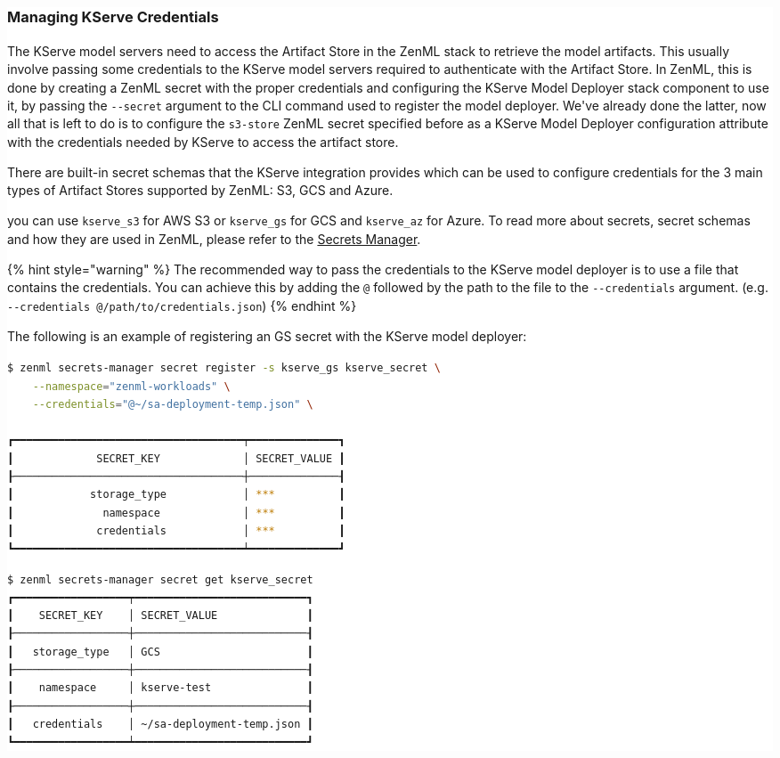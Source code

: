 ### Managing KServe Credentials

The KServe model servers need to access the Artifact Store in the ZenML
stack to retrieve the model artifacts. This usually involve passing some
credentials to the KServe model servers required to authenticate with
the Artifact Store. In ZenML, this is done by creating a ZenML secret with the
proper credentials and configuring the KServe Model Deployer stack component
to use it, by passing the `--secret` argument to the CLI command used
to register the model deployer. We've already done the latter, now all that is
left to do is to configure the `s3-store` ZenML secret specified before as a
KServe Model Deployer configuration attribute with the credentials needed by
KServe to access the artifact store.

There are built-in secret schemas that the KServe integration provides which
can be used to configure credentials for the 3 main types of Artifact Stores
supported by ZenML: S3, GCS and Azure.

you can use `kserve_s3` for AWS S3 or `kserve_gs` for GCS and `kserve_az` for Azure. To read more about secrets, secret schemas and how they are used in ZenML, please refer to the
[Secrets Manager](../secrets-managers/secrets-managers.md).

{% hint style="warning" %}
The recommended way to pass the credentials to the KServe model deployer is to use a file that contains the credentials. You can achieve this by adding the `@` followed by the path to the file to the `--credentials` argument.
(e.g. `--credentials @/path/to/credentials.json`)
{% endhint %}

The following is an example of registering an GS secret with the KServe model deployer:

```bash
$ zenml secrets-manager secret register -s kserve_gs kserve_secret \
    --namespace="zenml-workloads" \
    --credentials="@~/sa-deployment-temp.json" \

┏━━━━━━━━━━━━━━━━━━━━━━━━━━━━━━━━━━━━┯━━━━━━━━━━━━━━┓
┃             SECRET_KEY             │ SECRET_VALUE ┃
┠────────────────────────────────────┼──────────────┨
┃            storage_type            │ ***          ┃
┃              namespace             │ ***          ┃
┃             credentials            │ ***          ┃
┗━━━━━━━━━━━━━━━━━━━━━━━━━━━━━━━━━━━━┷━━━━━━━━━━━━━━┛
```

```bash
$ zenml secrets-manager secret get kserve_secret
┏━━━━━━━━━━━━━━━━━━┯━━━━━━━━━━━━━━━━━━━━━━━━━━━┓
┃    SECRET_KEY    │ SECRET_VALUE              ┃
┠──────────────────┼───────────────────────────┨
┃   storage_type   │ GCS                       ┃
┠──────────────────┼───────────────────────────┨
┃    namespace     │ kserve-test               ┃
┠──────────────────┼───────────────────────────┨
┃   credentials    │ ~/sa-deployment-temp.json ┃
┗━━━━━━━━━━━━━━━━━━┷━━━━━━━━━━━━━━━━━━━━━━━━━━━┛
```
